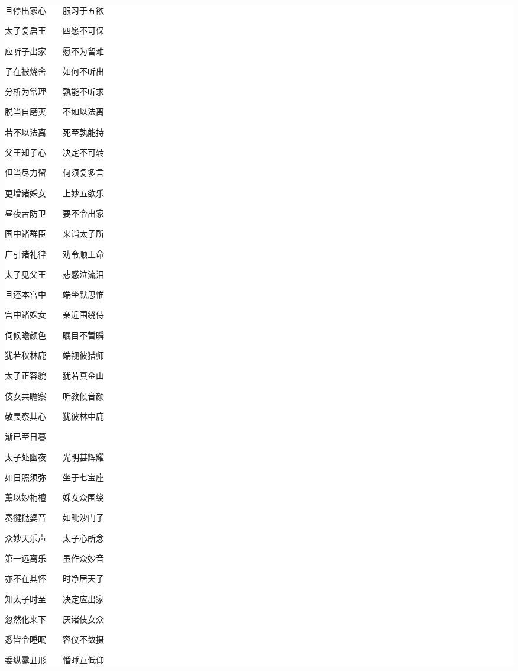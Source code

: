 且停出家心　　服习于五欲  

太子复启王　　四愿不可保  

应听子出家　　愿不为留难  

子在被烧舍　　如何不听出  

分析为常理　　孰能不听求  

脱当自磨灭　　不如以法离  

若不以法离　　死至孰能持  

父王知子心　　决定不可转  

但当尽力留　　何须复多言  

更增诸婇女　　上妙五欲乐  

昼夜苦防卫　　要不令出家  

国中诸群臣　　来诣太子所  

广引诸礼律　　劝令顺王命  

太子见父王　　悲感泣流泪  

且还本宫中　　端坐默思惟  

宫中诸婇女　　亲近围绕侍  

伺候瞻颜色　　瞩目不暂瞬  

犹若秋林鹿　　端视彼猎师  

太子正容貌　　犹若真金山  

伎女共瞻察　　听教候音颜  

敬畏察其心　　犹彼林中鹿  

渐已至日暮  

太子处幽夜　　光明甚辉耀  

如日照须弥　　坐于七宝座  

薰以妙栴檀　　婇女众围绕  

奏犍挞婆音　　如毗沙门子  

众妙天乐声　　太子心所念  

第一远离乐　　虽作众妙音  

亦不在其怀　　时净居天子  

知太子时至　　决定应出家  

忽然化来下　　厌诸伎女众  

悉皆令睡眠　　容仪不敛摄  

委纵露丑形　　惛睡互低仰  
